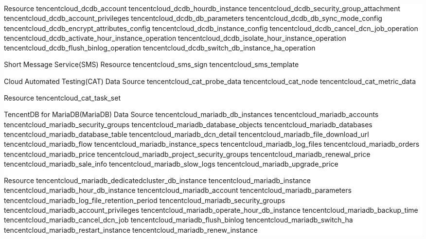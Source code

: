   Resource
    tencentcloud_dcdb_account
    tencentcloud_dcdb_hourdb_instance
    tencentcloud_dcdb_security_group_attachment
    tencentcloud_dcdb_account_privileges
    tencentcloud_dcdb_db_parameters
    tencentcloud_dcdb_db_sync_mode_config
    tencentcloud_dcdb_encrypt_attributes_config
    tencentcloud_dcdb_instance_config
    tencentcloud_dcdb_cancel_dcn_job_operation
    tencentcloud_dcdb_activate_hour_instance_operation
    tencentcloud_dcdb_isolate_hour_instance_operation
    tencentcloud_dcdb_flush_binlog_operation
    tencentcloud_dcdb_switch_db_instance_ha_operation

Short Message Service(SMS)
  Resource
    tencentcloud_sms_sign
    tencentcloud_sms_template

Cloud Automated Testing(CAT)
  Data Source
    tencentcloud_cat_probe_data
    tencentcloud_cat_node
    tencentcloud_cat_metric_data

  Resource
    tencentcloud_cat_task_set

TencentDB for MariaDB(MariaDB)
  Data Source
    tencentcloud_mariadb_db_instances
    tencentcloud_mariadb_accounts
    tencentcloud_mariadb_security_groups
    tencentcloud_mariadb_database_objects
    tencentcloud_mariadb_databases
    tencentcloud_mariadb_database_table
    tencentcloud_mariadb_dcn_detail
    tencentcloud_mariadb_file_download_url
    tencentcloud_mariadb_flow
    tencentcloud_mariadb_instance_specs
    tencentcloud_mariadb_log_files
    tencentcloud_mariadb_orders
    tencentcloud_mariadb_price
    tencentcloud_mariadb_project_security_groups
    tencentcloud_mariadb_renewal_price
    tencentcloud_mariadb_sale_info
    tencentcloud_mariadb_slow_logs
    tencentcloud_mariadb_upgrade_price

  Resource
    tencentcloud_mariadb_dedicatedcluster_db_instance
    tencentcloud_mariadb_instance
    tencentcloud_mariadb_hour_db_instance
    tencentcloud_mariadb_account
    tencentcloud_mariadb_parameters
    tencentcloud_mariadb_log_file_retention_period
    tencentcloud_mariadb_security_groups
    tencentcloud_mariadb_account_privileges
    tencentcloud_mariadb_operate_hour_db_instance
    tencentcloud_mariadb_backup_time
    tencentcloud_mariadb_cancel_dcn_job
    tencentcloud_mariadb_flush_binlog
    tencentcloud_mariadb_switch_ha
    tencentcloud_mariadb_restart_instance
    tencentcloud_mariadb_renew_instance